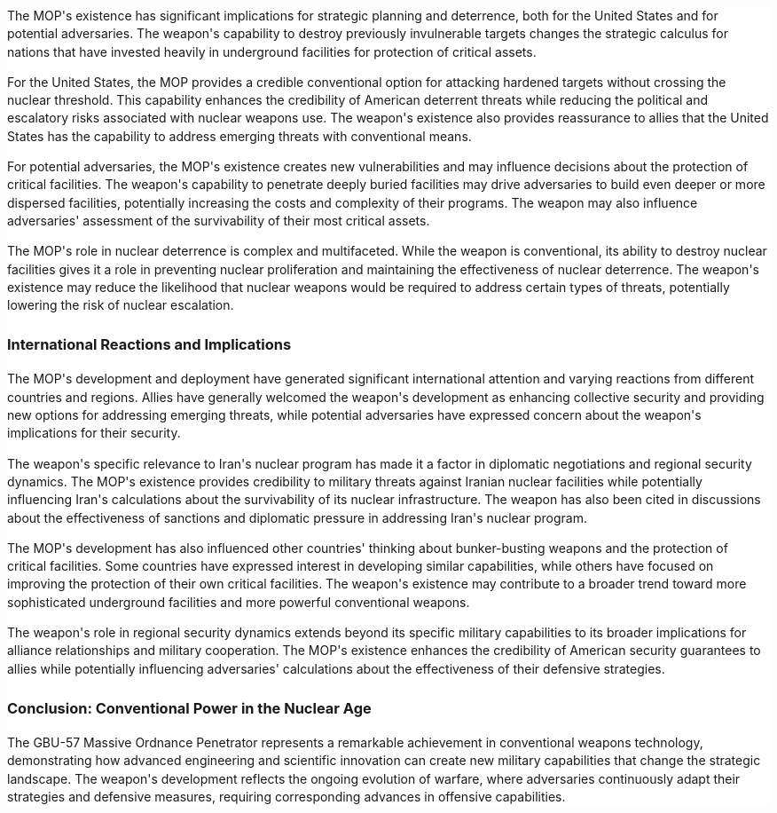 The MOP's existence has significant implications for strategic planning and deterrence, both for the United States and for potential adversaries. The weapon's capability to destroy previously invulnerable targets changes the strategic calculus for nations that have invested heavily in underground facilities for protection of critical assets.

For the United States, the MOP provides a credible conventional option for attacking hardened targets without crossing the nuclear threshold. This capability enhances the credibility of American deterrent threats while reducing the political and escalatory risks associated with nuclear weapons use. The weapon's existence also provides reassurance to allies that the United States has the capability to address emerging threats with conventional means.

For potential adversaries, the MOP's existence creates new vulnerabilities and may influence decisions about the protection of critical facilities. The weapon's capability to penetrate deeply buried facilities may drive adversaries to build even deeper or more dispersed facilities, potentially increasing the costs and complexity of their programs. The weapon may also influence adversaries' assessment of the survivability of their most critical assets.

The MOP's role in nuclear deterrence is complex and multifaceted. While the weapon is conventional, its ability to destroy nuclear facilities gives it a role in preventing nuclear proliferation and maintaining the effectiveness of nuclear deterrence. The weapon's existence may reduce the likelihood that nuclear weapons would be required to address certain types of threats, potentially lowering the risk of nuclear escalation.

### International Reactions and Implications

The MOP's development and deployment have generated significant international attention and varying reactions from different countries and regions. Allies have generally welcomed the weapon's development as enhancing collective security and providing new options for addressing emerging threats, while potential adversaries have expressed concern about the weapon's implications for their security.

The weapon's specific relevance to Iran's nuclear program has made it a factor in diplomatic negotiations and regional security dynamics. The MOP's existence provides credibility to military threats against Iranian nuclear facilities while potentially influencing Iran's calculations about the survivability of its nuclear infrastructure. The weapon has also been cited in discussions about the effectiveness of sanctions and diplomatic pressure in addressing Iran's nuclear program.

The MOP's development has also influenced other countries' thinking about bunker-busting weapons and the protection of critical facilities. Some countries have expressed interest in developing similar capabilities, while others have focused on improving the protection of their own critical facilities. The weapon's existence may contribute to a broader trend toward more sophisticated underground facilities and more powerful conventional weapons.

The weapon's role in regional security dynamics extends beyond its specific military capabilities to its broader implications for alliance relationships and military cooperation. The MOP's existence enhances the credibility of American security guarantees to allies while potentially influencing adversaries' calculations about the effectiveness of their defensive strategies.

### Conclusion: Conventional Power in the Nuclear Age

The GBU-57 Massive Ordnance Penetrator represents a remarkable achievement in conventional weapons technology, demonstrating how advanced engineering and scientific innovation can create new military capabilities that change the strategic landscape. The weapon's development reflects the ongoing evolution of warfare, where adversaries continuously adapt their strategies and defensive measures, requiring corresponding advances in offensive capabilities.
